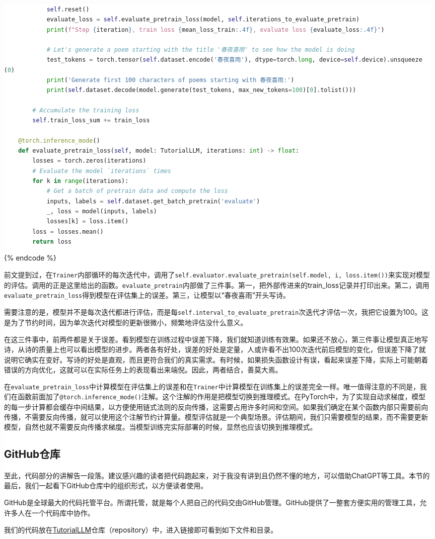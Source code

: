 ```python
            self.reset()
            evaluate_loss = self.evaluate_pretrain_loss(model, self.iterations_to_evaluate_pretrain)
            print(f"Step {iteration}, train loss {mean_loss_train:.4f}, evaluate loss {evaluate_loss:.4f}")

            # Let's generate a poem starting with the title '春夜喜雨' to see how the model is doing
            test_tokens = torch.tensor(self.dataset.encode('春夜喜雨'), dtype=torch.long, device=self.device).unsqueeze(0)
            print('Generate first 100 characters of poems starting with 春夜喜雨:')
            print(self.dataset.decode(model.generate(test_tokens, max_new_tokens=100)[0].tolist()))
        
        # Accumulate the training loss
        self.train_loss_sum += train_loss
    
    @torch.inference_mode()
    def evaluate_pretrain_loss(self, model: TutorialLLM, iterations: int) -> float:
        losses = torch.zeros(iterations)
        # Evaluate the model `iterations` times
        for k in range(iterations):
            # Get a batch of pretrain data and compute the loss
            inputs, labels = self.dataset.get_batch_pretrain('evaluate')
            _, loss = model(inputs, labels)
            losses[k] = loss.item()
        loss = losses.mean()
        return loss
```
{% endcode %}

前文提到过，在`Trainer`内部循环的每次迭代中，调用了`self.evaluator.evaluate_pretrain(self.model, i, loss.item())`来实现对模型的评估。调用的正是这里给出的函数。`evaluate_pretrain`内部做了三件事。第一，把外部传进来的train\_loss记录并打印出来。第二，调用`evaluate_pretrain_loss`得到模型在评估集上的误差。第三，让模型以“春夜喜雨”开头写诗。

需要注意的是，模型并不是每次迭代都进行评估，而是每`self.interval_to_evaluate_pretrain`次迭代才评估一次，我把它设置为100。这是为了节约时间，因为单次迭代对模型的更新很微小，频繁地评估没什么意义。

在这三件事中，前两件都是关于误差。看到模型在训练过程中误差下降，我们就知道训练有效果。如果还不放心，第三件事让模型真正地写诗，从诗的质量上也可以看出模型的进步。两者各有好处，误差的好处是定量，人或许看不出100次迭代前后模型的变化，但误差下降了就说明它确实在变好。写诗的好处是直观，而且更符合我们的真实需求。有时候，如果损失函数设计有误，看起来误差下降，实际上可能朝着错误的方向优化，这就可以在实际任务上的表现看出来端倪。因此，两者结合，善莫大焉。

在`evaluate_pretrain_loss`中计算模型在评估集上的误差和在`Trainer`中计算模型在训练集上的误差完全一样。唯一值得注意的不同是，我们在函数前面加了`@torch.inference_mode()`注解。这个注解的作用是把模型切换到推理模式。在PyTorch中，为了实现自动求梯度，模型的每一步计算都会缓存中间结果，以方便使用链式法则的反向传播，这需要占用许多时间和空间。如果我们确定在某个函数内部只需要前向传播，不需要反向传播，就可以使用这个注解节约计算量。模型评估就是一个典型场景。评估期间，我们只需要模型的结果，而不需要更新模型，自然也就不需要反向传播求梯度。当模型训练完实际部署的时候，显然也应该切换到推理模式。

## GitHub仓库

至此，代码部分的讲解告一段落。建议感兴趣的读者把代码跑起来，对于我没有讲到且仍然不懂的地方，可以借助ChatGPT等工具。本节的最后，我们一起看下GitHub仓库中的组织形式，以方便读者使用。

GitHub是全球最大的代码托管平台。所谓托管，就是每个人把自己的代码交由GitHub管理。GitHub提供了一整套方便实用的管理工具，允许多人在一个代码库中协作。

我们的代码放在[TutorialLLM](https://github.com/jingedawang/TutorialLLM)仓库（repository）中，进入链接即可看到如下文件和目录。
